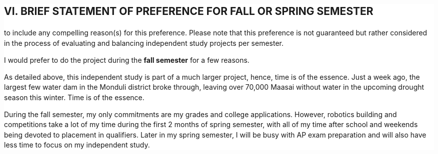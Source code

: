 ## VI. BRIEF STATEMENT OF PREFERENCE FOR FALL OR SPRING SEMESTER
to include any compelling reason(s) for this preference. Please note that this preference is not guaranteed but rather considered in the process of evaluating and balancing independent study projects per semester.

I would prefer to do the project during the **fall semester** for a few reasons. 

As detailed above, this independent study is part of a much larger project, hence, time is of the essence. Just a week ago, the largest few water dam in the Monduli district broke through, leaving over 70,000 Maasai without water in the upcoming drought season this winter. Time is of the essence.

During the fall semester, my only commitments are my grades and college applications. However, robotics building and competitions take a lot of my time during the first 2 months of spring semester, with all of my time after school and weekends being devoted to placement in qualifiers. Later in my spring semester, I will be busy with AP exam preparation and will also have less time to focus on my independent study. 